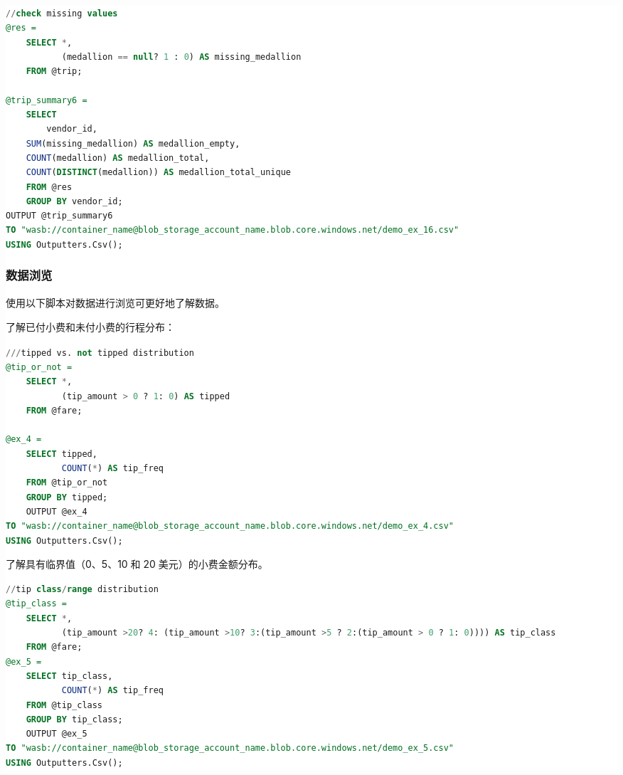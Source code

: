```sql
//check missing values
@res =
    SELECT *,
           (medallion == null? 1 : 0) AS missing_medallion
    FROM @trip;

@trip_summary6 =
    SELECT
        vendor_id,
    SUM(missing_medallion) AS medallion_empty,
    COUNT(medallion) AS medallion_total,
    COUNT(DISTINCT(medallion)) AS medallion_total_unique
    FROM @res
    GROUP BY vendor_id;
OUTPUT @trip_summary6
TO "wasb://container_name@blob_storage_account_name.blob.core.windows.net/demo_ex_16.csv"
USING Outputters.Csv();
```

### <a name="data-exploration"></a><a name="explore"></a>数据浏览
使用以下脚本对数据进行浏览可更好地了解数据。

了解已付小费和未付小费的行程分布：

```sql
///tipped vs. not tipped distribution
@tip_or_not =
    SELECT *,
           (tip_amount > 0 ? 1: 0) AS tipped
    FROM @fare;

@ex_4 =
    SELECT tipped,
           COUNT(*) AS tip_freq
    FROM @tip_or_not
    GROUP BY tipped;
    OUTPUT @ex_4
TO "wasb://container_name@blob_storage_account_name.blob.core.windows.net/demo_ex_4.csv"
USING Outputters.Csv();
```

了解具有临界值（0、5、10 和 20 美元）的小费金额分布。

```sql
//tip class/range distribution
@tip_class =
    SELECT *,
           (tip_amount >20? 4: (tip_amount >10? 3:(tip_amount >5 ? 2:(tip_amount > 0 ? 1: 0)))) AS tip_class
    FROM @fare;
@ex_5 =
    SELECT tip_class,
           COUNT(*) AS tip_freq
    FROM @tip_class
    GROUP BY tip_class;
    OUTPUT @ex_5
TO "wasb://container_name@blob_storage_account_name.blob.core.windows.net/demo_ex_5.csv"
USING Outputters.Csv();
```
